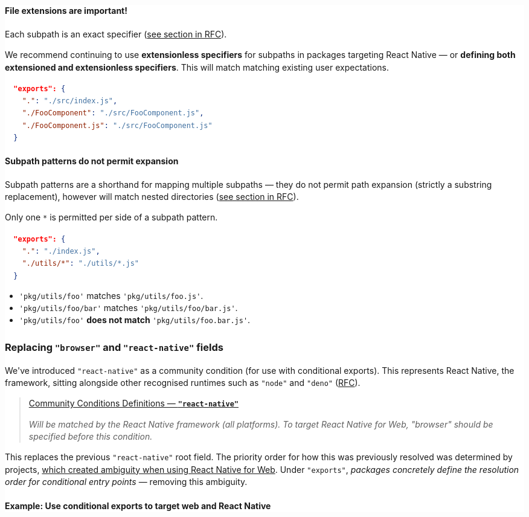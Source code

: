 #### File extensions are important!

Each subpath is an exact specifier ([see section in RFC](https://github.com/react-native-community/discussions-and-proposals/blob/main/proposals/0534-metro-package-exports-support.md#exact-path-specifiers)).

We recommend continuing to use **extensionless specifiers** for subpaths in packages targeting React Native — or **defining both extensioned and extensionless specifiers**. This will match matching existing user expectations.

```json
  "exports": {
    ".": "./src/index.js",
    "./FooComponent": "./src/FooComponent.js",
    "./FooComponent.js": "./src/FooComponent.js"
  }
```

#### Subpath patterns do not permit expansion

Subpath patterns are a shorthand for mapping multiple subpaths — they do not permit path expansion (strictly a substring replacement), however will match nested directories ([see section in RFC](https://github.com/react-native-community/discussions-and-proposals/blob/main/proposals/0534-metro-package-exports-support.md#subpath-patterns)).

Only one `*` is permitted per side of a subpath pattern.

```json
  "exports": {
    ".": "./index.js",
    "./utils/*": "./utils/*.js"
  }
```

- `'pkg/utils/foo'` matches `'pkg/utils/foo.js'`.
- `'pkg/utils/foo/bar'` matches `'pkg/utils/foo/bar.js'`.
- `'pkg/utils/foo'` **does not match** `'pkg/utils/foo.bar.js'`.

### Replacing `"browser"` and `"react-native"` fields

We've introduced `"react-native"` as a community condition (for use with conditional exports). This represents React Native, the framework, sitting alongside other recognised runtimes such as `"node"` and `"deno"` ([RFC](https://github.com/nodejs/node/pull/45367)).

> [Community Conditions Definitions — **`"react-native"`**](https://nodejs.org/docs/latest-v19.x/api/packages.html#community-conditions-definitions)
>
> _Will be matched by the React Native framework (all platforms). To target React Native for Web, "browser" should be specified before this condition._

This replaces the previous `"react-native"` root field. The priority order for how this was previously resolved was determined by projects, [which created ambiguity when using React Native for Web](https://github.com/expo/router/issues/37#issuecomment-1275925758). Under `"exports"`, _packages concretely define the resolution order for conditional entry points_ — removing this ambiguity.

#### Example: Use conditional exports to target web and React Native
